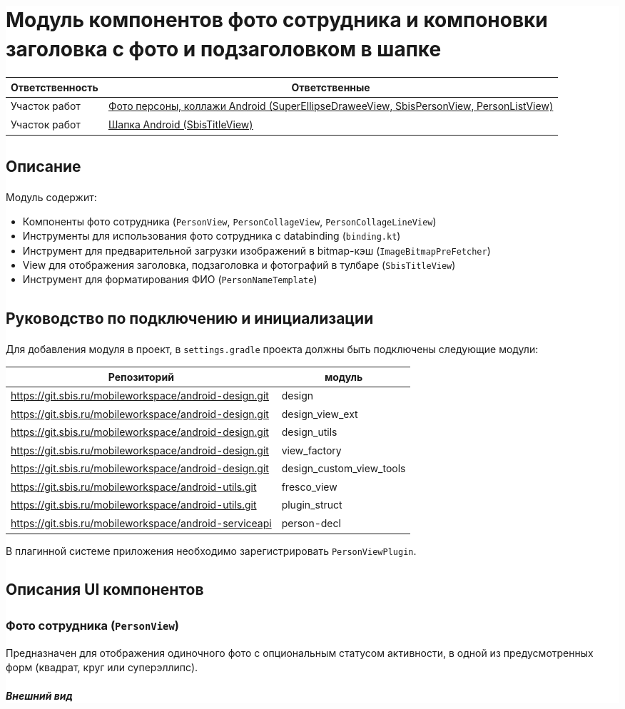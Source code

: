 # Модуль компонентов фото сотрудника и компоновки заголовка с фото и подзаголовком в шапке

| Ответственность | Ответственные                                                                                                                                           |
|-----------------|---------------------------------------------------------------------------------------------------------------------------------------------------------|
| Участок работ   | [Фото персоны, коллажи Android (SuperEllipseDraweeView, SbisPersonView, PersonListView)](https://dev.sbis.ru/area/70ded448-175c-4f17-8bbe-b5e6183f8ba3) |  
| Участок работ   | [Шапка Android (SbisTitleView)](https://dev.sbis.ru/area/032ce313-3165-4a34-b847-852076e3cf03)                                                          |  

## Описание

Модуль содержит:

- Компоненты фото сотрудника (`PersonView`, `PersonCollageView`, `PersonCollageLineView`)
- Инструменты для использования фото сотрудника с databinding (`binding.kt`)
- Инструмент для предварительной загрузки изображений в bitmap-кэш (`ImageBitmapPreFetcher`)
- View для отображения заголовка, подзаголовка и фотографий в тулбаре (`SbisTitleView`)
- Инструмент для форматирования ФИО (`PersonNameTemplate`)

## Руководство по подключению и инициализации

Для добавления модуля в проект, в `settings.gradle` проекта должны быть подключены следующие модули:

| Репозиторий                                            | модуль                   |  
|--------------------------------------------------------|--------------------------|  
| https://git.sbis.ru/mobileworkspace/android-design.git | design                   |  
| https://git.sbis.ru/mobileworkspace/android-design.git | design_view_ext          |  
| https://git.sbis.ru/mobileworkspace/android-design.git | design_utils             |  
| https://git.sbis.ru/mobileworkspace/android-design.git | view_factory             |  
| https://git.sbis.ru/mobileworkspace/android-design.git | design_custom_view_tools |  
| https://git.sbis.ru/mobileworkspace/android-utils.git  | fresco_view              |  
| https://git.sbis.ru/mobileworkspace/android-utils.git  | plugin_struct            |  
| https://git.sbis.ru/mobileworkspace/android-serviceapi | person-decl              |  

В плагинной системе приложения необходимо зарегистрировать `PersonViewPlugin`.

## Описания UI компонентов

### Фото сотрудника (`PersonView`)

Предназначен для отображения одиночного фото с опциональным статусом активности, в одной из
предусмотренных форм (квадрат, круг или суперэллипс).

##### Внешний вид
